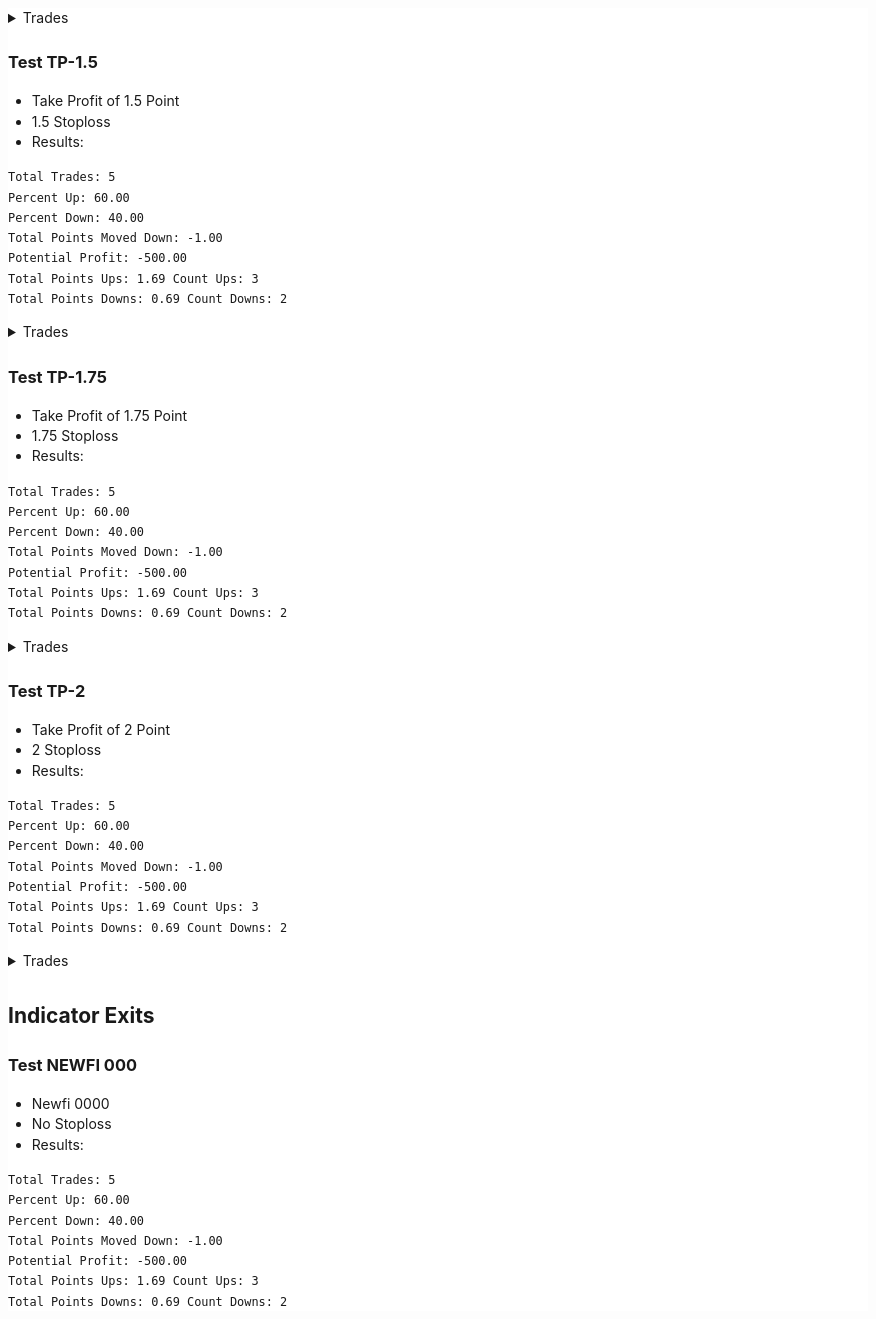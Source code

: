 <details><summary>Trades</summary></details>

### Test TP-1.5
* Take Profit of 1.5 Point
* 1.5 Stoploss
* Results:
```
Total Trades: 5
Percent Up: 60.00
Percent Down: 40.00
Total Points Moved Down: -1.00
Potential Profit: -500.00
Total Points Ups: 1.69 Count Ups: 3
Total Points Downs: 0.69 Count Downs: 2
```

<details><summary>Trades</summary></details>

### Test TP-1.75
* Take Profit of 1.75 Point
* 1.75 Stoploss
* Results:
```
Total Trades: 5
Percent Up: 60.00
Percent Down: 40.00
Total Points Moved Down: -1.00
Potential Profit: -500.00
Total Points Ups: 1.69 Count Ups: 3
Total Points Downs: 0.69 Count Downs: 2
```

<details><summary>Trades</summary></details>

### Test TP-2
* Take Profit of 2 Point
* 2 Stoploss
* Results:
```
Total Trades: 5
Percent Up: 60.00
Percent Down: 40.00
Total Points Moved Down: -1.00
Potential Profit: -500.00
Total Points Ups: 1.69 Count Ups: 3
Total Points Downs: 0.69 Count Downs: 2
```

<details><summary>Trades</summary></details>

## Indicator Exits

### Test NEWFI 000
* Newfi 0000
* No Stoploss
* Results:
```
Total Trades: 5
Percent Up: 60.00
Percent Down: 40.00
Total Points Moved Down: -1.00
Potential Profit: -500.00
Total Points Ups: 1.69 Count Ups: 3
Total Points Downs: 0.69 Count Downs: 2
```